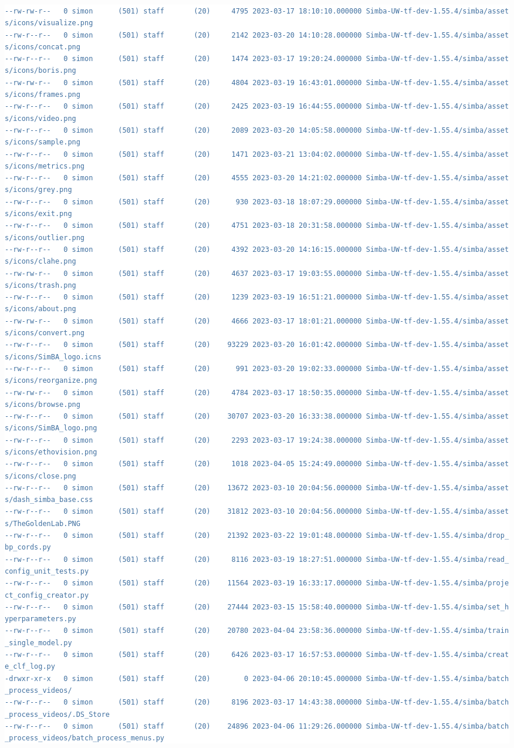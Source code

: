 ```diff
--rw-rw-r--   0 simon      (501) staff       (20)     4795 2023-03-17 18:10:10.000000 Simba-UW-tf-dev-1.55.4/simba/assets/icons/visualize.png
--rw-r--r--   0 simon      (501) staff       (20)     2142 2023-03-20 14:10:28.000000 Simba-UW-tf-dev-1.55.4/simba/assets/icons/concat.png
--rw-r--r--   0 simon      (501) staff       (20)     1474 2023-03-17 19:20:24.000000 Simba-UW-tf-dev-1.55.4/simba/assets/icons/boris.png
--rw-rw-r--   0 simon      (501) staff       (20)     4804 2023-03-19 16:43:01.000000 Simba-UW-tf-dev-1.55.4/simba/assets/icons/frames.png
--rw-r--r--   0 simon      (501) staff       (20)     2425 2023-03-19 16:44:55.000000 Simba-UW-tf-dev-1.55.4/simba/assets/icons/video.png
--rw-r--r--   0 simon      (501) staff       (20)     2089 2023-03-20 14:05:58.000000 Simba-UW-tf-dev-1.55.4/simba/assets/icons/sample.png
--rw-r--r--   0 simon      (501) staff       (20)     1471 2023-03-21 13:04:02.000000 Simba-UW-tf-dev-1.55.4/simba/assets/icons/metrics.png
--rw-r--r--   0 simon      (501) staff       (20)     4555 2023-03-20 14:21:02.000000 Simba-UW-tf-dev-1.55.4/simba/assets/icons/grey.png
--rw-r--r--   0 simon      (501) staff       (20)      930 2023-03-18 18:07:29.000000 Simba-UW-tf-dev-1.55.4/simba/assets/icons/exit.png
--rw-r--r--   0 simon      (501) staff       (20)     4751 2023-03-18 20:31:58.000000 Simba-UW-tf-dev-1.55.4/simba/assets/icons/outlier.png
--rw-r--r--   0 simon      (501) staff       (20)     4392 2023-03-20 14:16:15.000000 Simba-UW-tf-dev-1.55.4/simba/assets/icons/clahe.png
--rw-rw-r--   0 simon      (501) staff       (20)     4637 2023-03-17 19:03:55.000000 Simba-UW-tf-dev-1.55.4/simba/assets/icons/trash.png
--rw-r--r--   0 simon      (501) staff       (20)     1239 2023-03-19 16:51:21.000000 Simba-UW-tf-dev-1.55.4/simba/assets/icons/about.png
--rw-rw-r--   0 simon      (501) staff       (20)     4666 2023-03-17 18:01:21.000000 Simba-UW-tf-dev-1.55.4/simba/assets/icons/convert.png
--rw-r--r--   0 simon      (501) staff       (20)    93229 2023-03-20 16:01:42.000000 Simba-UW-tf-dev-1.55.4/simba/assets/icons/SimBA_logo.icns
--rw-r--r--   0 simon      (501) staff       (20)      991 2023-03-20 19:02:33.000000 Simba-UW-tf-dev-1.55.4/simba/assets/icons/reorganize.png
--rw-rw-r--   0 simon      (501) staff       (20)     4784 2023-03-17 18:50:35.000000 Simba-UW-tf-dev-1.55.4/simba/assets/icons/browse.png
--rw-r--r--   0 simon      (501) staff       (20)    30707 2023-03-20 16:33:38.000000 Simba-UW-tf-dev-1.55.4/simba/assets/icons/SimBA_logo.png
--rw-r--r--   0 simon      (501) staff       (20)     2293 2023-03-17 19:24:38.000000 Simba-UW-tf-dev-1.55.4/simba/assets/icons/ethovision.png
--rw-r--r--   0 simon      (501) staff       (20)     1018 2023-04-05 15:24:49.000000 Simba-UW-tf-dev-1.55.4/simba/assets/icons/close.png
--rw-r--r--   0 simon      (501) staff       (20)    13672 2023-03-10 20:04:56.000000 Simba-UW-tf-dev-1.55.4/simba/assets/dash_simba_base.css
--rw-r--r--   0 simon      (501) staff       (20)    31812 2023-03-10 20:04:56.000000 Simba-UW-tf-dev-1.55.4/simba/assets/TheGoldenLab.PNG
--rw-r--r--   0 simon      (501) staff       (20)    21392 2023-03-22 19:01:48.000000 Simba-UW-tf-dev-1.55.4/simba/drop_bp_cords.py
--rw-r--r--   0 simon      (501) staff       (20)     8116 2023-03-19 18:27:51.000000 Simba-UW-tf-dev-1.55.4/simba/read_config_unit_tests.py
--rw-r--r--   0 simon      (501) staff       (20)    11564 2023-03-19 16:33:17.000000 Simba-UW-tf-dev-1.55.4/simba/project_config_creator.py
--rw-r--r--   0 simon      (501) staff       (20)    27444 2023-03-15 15:58:40.000000 Simba-UW-tf-dev-1.55.4/simba/set_hyperparameters.py
--rw-r--r--   0 simon      (501) staff       (20)    20780 2023-04-04 23:58:36.000000 Simba-UW-tf-dev-1.55.4/simba/train_single_model.py
--rw-r--r--   0 simon      (501) staff       (20)     6426 2023-03-17 16:57:53.000000 Simba-UW-tf-dev-1.55.4/simba/create_clf_log.py
-drwxr-xr-x   0 simon      (501) staff       (20)        0 2023-04-06 20:10:45.000000 Simba-UW-tf-dev-1.55.4/simba/batch_process_videos/
--rw-r--r--   0 simon      (501) staff       (20)     8196 2023-03-17 14:43:38.000000 Simba-UW-tf-dev-1.55.4/simba/batch_process_videos/.DS_Store
--rw-r--r--   0 simon      (501) staff       (20)    24896 2023-04-06 11:29:26.000000 Simba-UW-tf-dev-1.55.4/simba/batch_process_videos/batch_process_menus.py
```